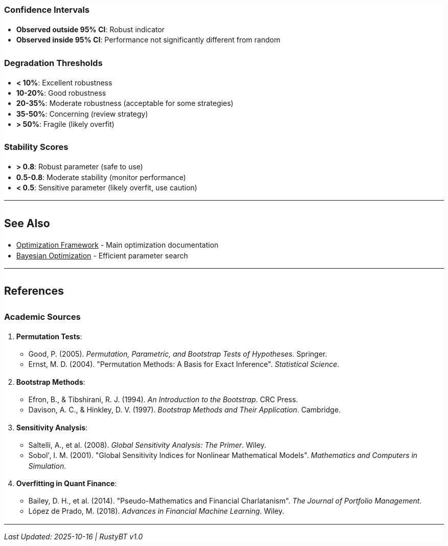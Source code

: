 ### Confidence Intervals
- **Observed outside 95% CI**: Robust indicator
- **Observed inside 95% CI**: Performance not significantly different from random

### Degradation Thresholds
- **< 10%**: Excellent robustness
- **10-20%**: Good robustness
- **20-35%**: Moderate robustness (acceptable for some strategies)
- **35-50%**: Concerning (review strategy)
- **> 50%**: Fragile (likely overfit)

### Stability Scores
- **> 0.8**: Robust parameter (safe to use)
- **0.5-0.8**: Moderate stability (monitor performance)
- **< 0.5**: Sensitive parameter (likely overfit, use caution)

---

## See Also

- [Optimization Framework](../README.md) - Main optimization documentation
- [Bayesian Optimization](../algorithms/bayesian.md) - Efficient parameter search

---

## References

### Academic Sources

1. **Permutation Tests**:
   - Good, P. (2005). *Permutation, Parametric, and Bootstrap Tests of Hypotheses*. Springer.
   - Ernst, M. D. (2004). "Permutation Methods: A Basis for Exact Inference". *Statistical Science*.

2. **Bootstrap Methods**:
   - Efron, B., & Tibshirani, R. J. (1994). *An Introduction to the Bootstrap*. CRC Press.
   - Davison, A. C., & Hinkley, D. V. (1997). *Bootstrap Methods and Their Application*. Cambridge.

3. **Sensitivity Analysis**:
   - Saltelli, A., et al. (2008). *Global Sensitivity Analysis: The Primer*. Wiley.
   - Sobol', I. M. (2001). "Global Sensitivity Indices for Nonlinear Mathematical Models". *Mathematics and Computers in Simulation*.

4. **Overfitting in Quant Finance**:
   - Bailey, D. H., et al. (2014). "Pseudo-Mathematics and Financial Charlatanism". *The Journal of Portfolio Management*.
   - López de Prado, M. (2018). *Advances in Financial Machine Learning*. Wiley.

---

*Last Updated: 2025-10-16 | RustyBT v1.0*
